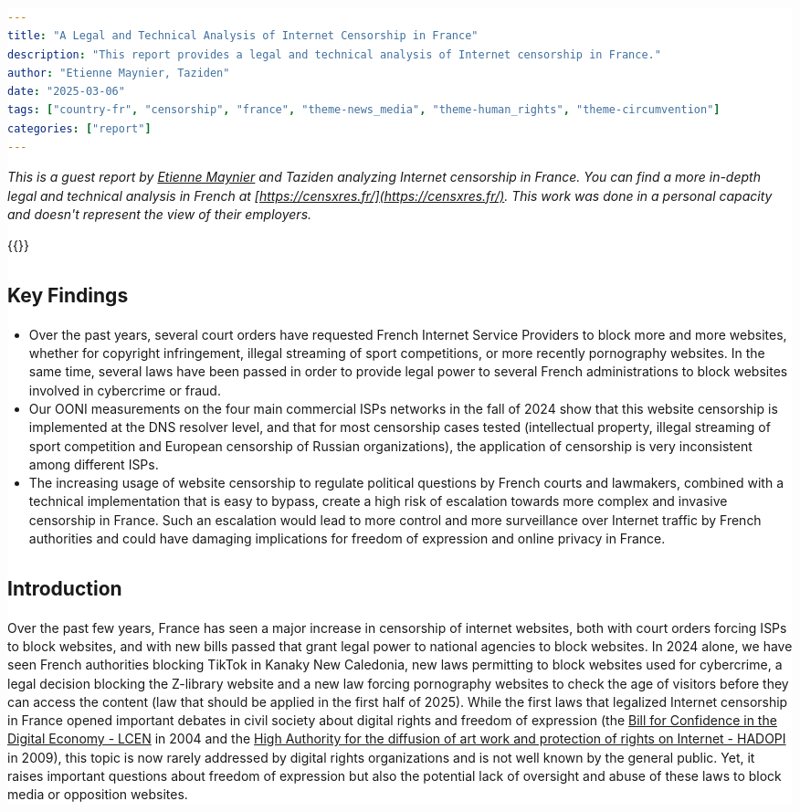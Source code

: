 ```yaml
---
title: "A Legal and Technical Analysis of Internet Censorship in France"
description: "This report provides a legal and technical analysis of Internet censorship in France."
author: "Etienne Maynier, Taziden"
date: "2025-03-06"
tags: ["country-fr", "censorship", "france", "theme-news_media", "theme-human_rights", "theme-circumvention"]
categories: ["report"]
---
```


_This is a guest report by [Etienne Maynier](https://maynier.eu/) and Taziden analyzing Internet censorship in France. You can find a more in-depth legal and technical analysis in French at [https://censxres.fr/](https://censxres.fr/). This work was done in a personal capacity and doesn't represent the view of their employers._

{{<table-of-contents>}}

## Key Findings

* Over the past years, several court orders have requested French Internet Service Providers to block more and more websites, whether for copyright infringement, illegal streaming of sport competitions, or more recently pornography websites. In the same time, several laws have been passed in order to provide legal power to several French administrations to block websites involved in cybercrime or fraud.
* Our OONI measurements on the four main commercial ISPs networks in the fall of 2024 show that this website censorship is implemented at the DNS resolver level, and that for most censorship cases tested (intellectual property, illegal streaming of sport competition and European censorship of Russian organizations), the application of censorship is very inconsistent among different ISPs.
* The increasing usage of website censorship to regulate political questions by French courts and lawmakers, combined with a technical implementation that is easy to bypass, create a high risk of escalation towards more complex and invasive censorship in France. Such an escalation would lead to more control and more surveillance over Internet traffic by French authorities and could have damaging implications for freedom of expression and online privacy in France.

## Introduction

Over the past few years, France has seen a major increase in censorship of internet websites, both with court orders forcing ISPs to block websites, and with new bills passed that grant legal power to national agencies to block websites. In 2024 alone, we have seen French authorities blocking TikTok in Kanaky New Caledonia, new laws permitting to block websites used for cybercrime, a legal decision blocking the Z-library website and a new law forcing pornography websites to check the age of visitors before they can access the content (law that should be applied in the first half of 2025). While the first laws that legalized Internet censorship in France opened important debates in civil society about digital rights and freedom of expression (the [Bill for Confidence in the Digital Economy - LCEN](https://fr.wikipedia.org/wiki/Loi_pour_la_confiance_dans_l%27%C3%A9conomie_num%C3%A9rique) in 2004 and the [High Authority for the diffusion of art work and protection of rights on Internet - HADOPI](https://fr.wikipedia.org/wiki/Haute_Autorit%C3%A9_pour_la_diffusion_des_%C5%93uvres_et_la_protection_des_droits_sur_internet) in 2009), this topic is now rarely addressed by digital rights organizations and is not well known by the general public. Yet, it raises important questions about freedom of expression but also the potential lack of oversight and abuse of these laws to block media or opposition websites. 
